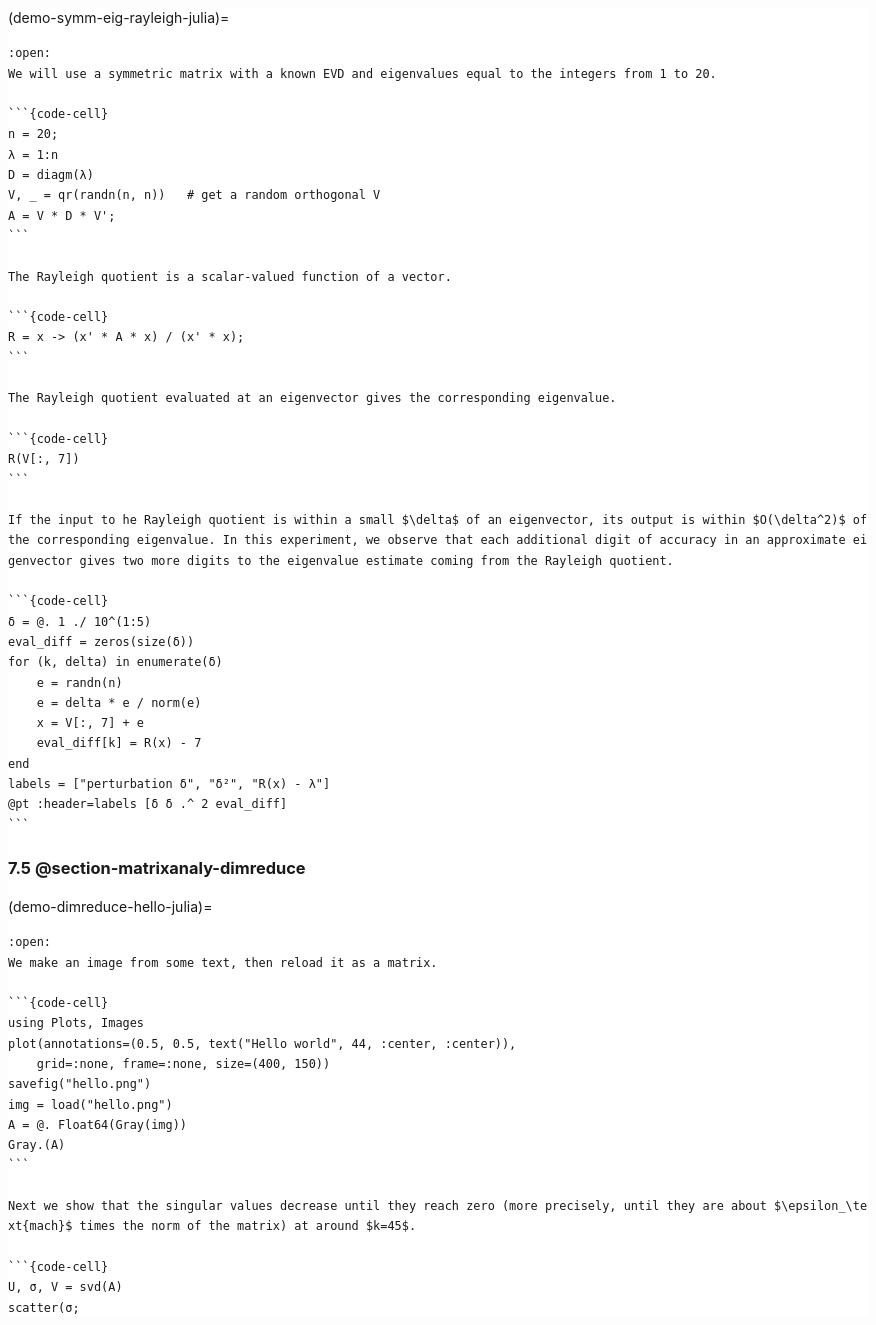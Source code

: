 (demo-symm-eig-rayleigh-julia)=
``````{dropdown} @demo-symm-eig-rayleigh
:open:
We will use a symmetric matrix with a known EVD and eigenvalues equal to the integers from 1 to 20.

```{code-cell}
n = 20;
λ = 1:n
D = diagm(λ)
V, _ = qr(randn(n, n))   # get a random orthogonal V
A = V * D * V';
```

The Rayleigh quotient is a scalar-valued function of a vector.

```{code-cell}
R = x -> (x' * A * x) / (x' * x);
```

The Rayleigh quotient evaluated at an eigenvector gives the corresponding eigenvalue.

```{code-cell}
R(V[:, 7])
```

If the input to he Rayleigh quotient is within a small $\delta$ of an eigenvector, its output is within $O(\delta^2)$ of the corresponding eigenvalue. In this experiment, we observe that each additional digit of accuracy in an approximate eigenvector gives two more digits to the eigenvalue estimate coming from the Rayleigh quotient.

```{code-cell}
δ = @. 1 ./ 10^(1:5)
eval_diff = zeros(size(δ))
for (k, delta) in enumerate(δ)
    e = randn(n)
    e = delta * e / norm(e)
    x = V[:, 7] + e
    eval_diff[k] = R(x) - 7
end
labels = ["perturbation δ", "δ²", "R(x) - λ"]
@pt :header=labels [δ δ .^ 2 eval_diff]
```
``````

### 7.5 @section-matrixanaly-dimreduce

(demo-dimreduce-hello-julia)=
``````{dropdown} @demo-dimreduce-hello
:open:
We make an image from some text, then reload it as a matrix.

```{code-cell}
using Plots, Images
plot(annotations=(0.5, 0.5, text("Hello world", 44, :center, :center)),
    grid=:none, frame=:none, size=(400, 150))
savefig("hello.png")
img = load("hello.png")
A = @. Float64(Gray(img))
Gray.(A)
```

Next we show that the singular values decrease until they reach zero (more precisely, until they are about $\epsilon_\text{mach}$ times the norm of the matrix) at around $k=45$.

```{code-cell}
U, σ, V = svd(A)
scatter(σ;
``````